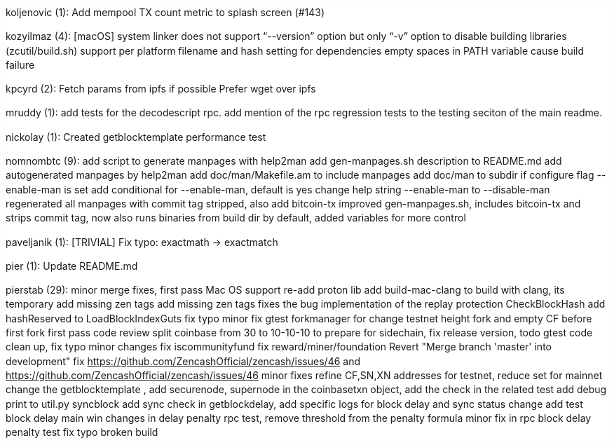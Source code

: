koljenovic (1):
      Add mempool TX count metric to splash screen (#143)

kozyilmaz (4):
      [macOS] system linker does not support “--version” option but only “-v”
      option to disable building libraries (zcutil/build.sh)
      support per platform filename and hash setting for dependencies
      empty spaces in PATH variable cause build failure

kpcyrd (2):
      Fetch params from ipfs if possible
      Prefer wget over ipfs

mruddy (1):
      add tests for the decodescript rpc. add mention of the rpc regression tests to the testing seciton of the main readme.

nickolay (1):
      Created getblocktemplate performance test

nomnombtc (9):
      add script to generate manpages with help2man
      add gen-manpages.sh description to README.md
      add autogenerated manpages by help2man
      add doc/man/Makefile.am to include manpages
      add doc/man to subdir if configure flag --enable-man is set
      add conditional for --enable-man, default is yes
      change help string --enable-man to --disable-man
      regenerated all manpages with commit tag stripped, also add bitcoin-tx
      improved gen-manpages.sh, includes bitcoin-tx and strips commit tag, now also runs binaries from build dir by default, added variables for more control

paveljanik (1):
      [TRIVIAL] Fix typo: exactmath -> exactmatch

pier (1):
      Update README.md

pierstab (29):
      minor merge fixes, first pass Mac OS support
      re-add proton lib
      add build-mac-clang to build with clang, its temporary
      add missing zen tags
      add missing zen tags
      fixes the bug implementation of the replay protection CheckBlockHash
      add hashReserved to LoadBlockIndexGuts
      fix typo
      minor fix gtest forkmanager for change testnet height fork and empty CF before first fork
      first pass code review
      split coinbase from 30 to 10-10-10 to prepare for sidechain, fix release version, todo gtest
      code clean up, fix typo
      minor changes
      fix iscommunityfund
      fix reward/miner/foundation
      Revert "Merge branch 'master' into development"
      fix https://github.com/ZencashOfficial/zencash/issues/46 and https://github.com/ZencashOfficial/zencash/issues/46
      minor fixes
      refine CF,SN,XN addresses for testnet, reduce set for mainnet
      change the getblocktemplate , add securenode, supernode in the coinbasetxn object, add the check in the related test
      add debug print to util.py syncblock
      add sync check in getblockdelay, add specific logs for block delay and sync status change
      add test block delay main win
      changes in delay penalty rpc test, remove threshold from the penalty formula
      minor fix in rpc block delay penalty test
      fix typo broken build